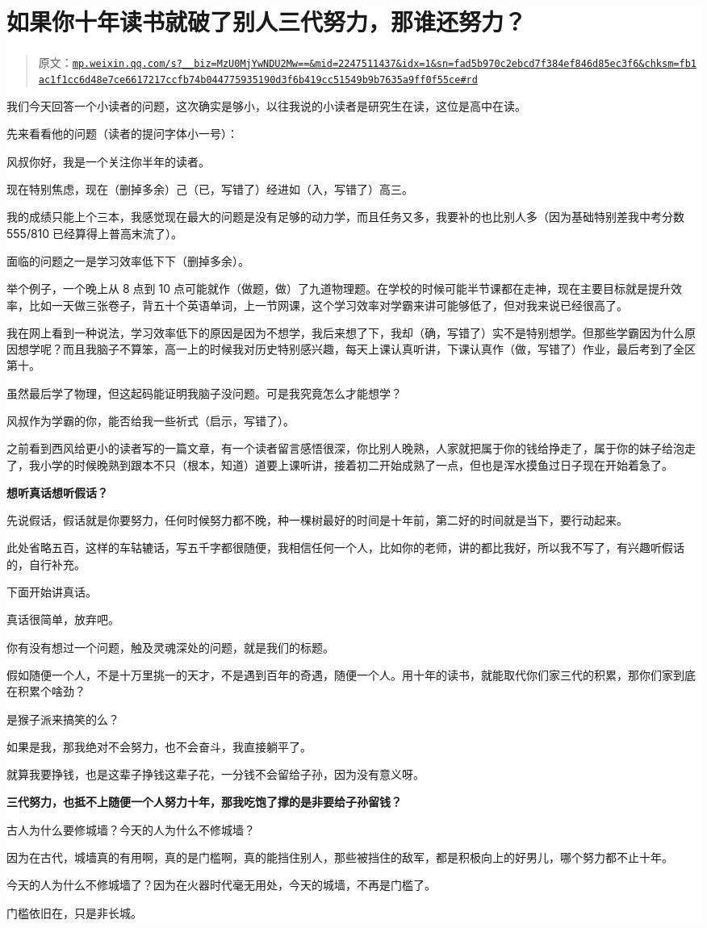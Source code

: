# 如果你十年读书就破了别人三代努力，那谁还努力？

> 原文：[`mp.weixin.qq.com/s?__biz=MzU0MjYwNDU2Mw==&mid=2247511437&idx=1&sn=fad5b970c2ebcd7f384ef846d85ec3f6&chksm=fb1ac1f1cc6d48e7ce6617217ccfb74b044775935190d3f6b419cc51549b9b7635a9ff0f55ce#rd`](http://mp.weixin.qq.com/s?__biz=MzU0MjYwNDU2Mw==&mid=2247511437&idx=1&sn=fad5b970c2ebcd7f384ef846d85ec3f6&chksm=fb1ac1f1cc6d48e7ce6617217ccfb74b044775935190d3f6b419cc51549b9b7635a9ff0f55ce#rd)

我们今天回答一个小读者的问题，这次确实是够小，以往我说的小读者是研究生在读，这位是高中在读。

先来看看他的问题（读者的提问字体小一号）：

风叔你好，我是一个关注你半年的读者。

现在特别焦虑，现在（删掉多余）己（已，写错了）经进如（入，写错了）高三。

我的成绩只能上个三本，我感觉现在最大的问题是没有足够的动力学，而且任务又多，我要补的也比别人多（因为基础特别差我中考分数 555/810 已经算得上普高末流了）。

面临的问题之一是学习效率低下下（删掉多余）。

举个例子，一个晚上从 8 点到 10 点可能就作（做题，做）了九道物理题。在学校的时候可能半节课都在走神，现在主要目标就是提升效率，比如一天做三张卷子，背五十个英语单词，上一节网课，这个学习效率对学霸来讲可能够低了，但对我来说已经很高了。

我在网上看到一种说法，学习效率低下的原因是因为不想学，我后来想了下，我却（确，写错了）实不是特别想学。但那些学霸因为什么原因想学呢？而且我脑子不算笨，高一上的时候我对历史特别感兴趣，每天上课认真听讲，下课认真作（做，写错了）作业，最后考到了全区第十。

虽然最后学了物理，但这起码能证明我脑子没问题。可是我究竟怎么才能想学？

风叔作为学霸的你，能否给我一些祈式（启示，写错了）。

之前看到西风给更小的读者写的一篇文章，有一个读者留言感悟很深，你比别人晚熟，人家就把属于你的钱给挣走了，属于你的妹子给泡走了，我小学的时候晚熟到跟本不只（根本，知道）道要上课听讲，接着初二开始成熟了一点，但也是浑水摸鱼过日子现在开始着急了。

**想听真话想听假话？**

先说假话，假话就是你要努力，任何时候努力都不晚，种一棵树最好的时间是十年前，第二好的时间就是当下，要行动起来。 

此处省略五百，这样的车轱辘话，写五千字都很随便，我相信任何一个人，比如你的老师，讲的都比我好，所以我不写了，有兴趣听假话的，自行补充。

下面开始讲真话。 

真话很简单，放弃吧。 

你有没有想过一个问题，触及灵魂深处的问题，就是我们的标题。 

假如随便一个人，不是十万里挑一的天才，不是遇到百年的奇遇，随便一个人。用十年的读书，就能取代你们家三代的积累，那你们家到底在积累个啥劲？ 

是猴子派来搞笑的么？

如果是我，那我绝对不会努力，也不会奋斗，我直接躺平了。 

就算我要挣钱，也是这辈子挣钱这辈子花，一分钱不会留给子孙，因为没有意义呀。 

**三代努力，也抵不上随便一个人努力十年，那我吃饱了撑的是非要给子孙留钱？**

古人为什么要修城墙？今天的人为什么不修城墙？ 

因为在古代，城墙真的有用啊，真的是门槛啊，真的能挡住别人，那些被挡住的敌军，都是积极向上的好男儿，哪个努力都不止十年。

今天的人为什么不修城墙了？因为在火器时代毫无用处，今天的城墙，不再是门槛了。 

门槛依旧在，只是非长城。
